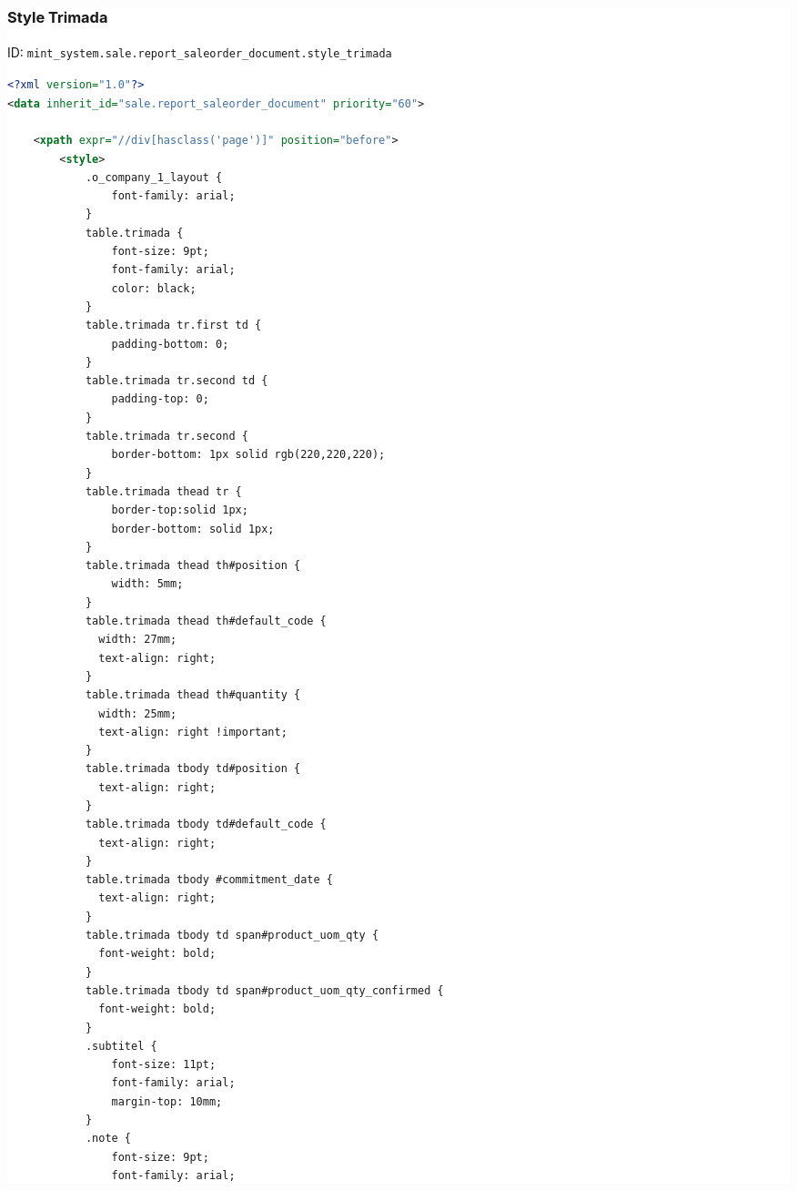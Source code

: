 ### Style Trimada  
ID: `mint_system.sale.report_saleorder_document.style_trimada`  
```xml
<?xml version="1.0"?>
<data inherit_id="sale.report_saleorder_document" priority="60">

	<xpath expr="//div[hasclass('page')]" position="before">
		<style>
			.o_company_1_layout {
				font-family: arial;
			}
			table.trimada {
				font-size: 9pt;
				font-family: arial;
				color: black;
			}
			table.trimada tr.first td {
				padding-bottom: 0;
			}
			table.trimada tr.second td {
				padding-top: 0;
			}
			table.trimada tr.second {
				border-bottom: 1px solid rgb(220,220,220);
			}
			table.trimada thead tr {
				border-top:solid 1px;
				border-bottom: solid 1px;
			}
			table.trimada thead th#position {
				width: 5mm;
			}
			table.trimada thead th#default_code {
			  width: 27mm;
			  text-align: right;
			}
			table.trimada thead th#quantity {
			  width: 25mm;
			  text-align: right !important;
			}
			table.trimada tbody td#position {
			  text-align: right;
			}
			table.trimada tbody td#default_code {
			  text-align: right;
			}
			table.trimada tbody #commitment_date {
			  text-align: right;
			}
			table.trimada tbody td span#product_uom_qty {
			  font-weight: bold;
			}
			table.trimada tbody td span#product_uom_qty_confirmed {
			  font-weight: bold;
			}
			.subtitel {
				font-size: 11pt;
				font-family: arial;
				margin-top: 10mm;
			}
			.note {
				font-size: 9pt;
				font-family: arial;
```